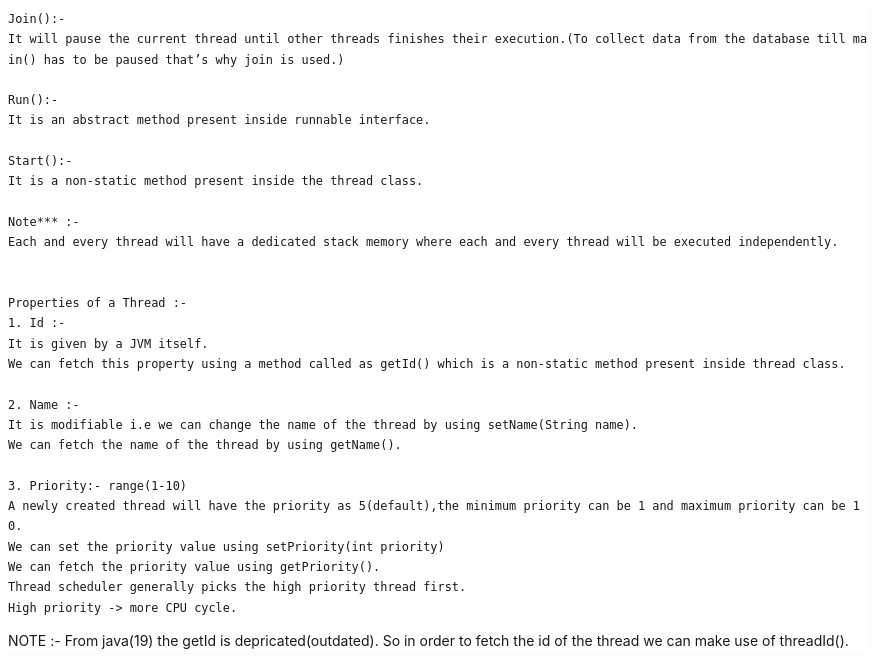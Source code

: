	Join():-
	It will pause the current thread until other threads finishes their execution.(To collect data from the database till main() has to be paused that’s why join is used.)
	
	Run():-
	It is an abstract method present inside runnable interface.
	
	Start():-
	It is a non-static method present inside the thread class.
	
	Note*** :- 
	Each and every thread will have a dedicated stack memory where each and every thread will be executed independently.
	
	
	Properties of a Thread :-
	1. Id :- 
	It is given by a JVM itself.
	We can fetch this property using a method called as getId() which is a non-static method present inside thread class.
	
	2. Name :-
	It is modifiable i.e we can change the name of the thread by using setName(String name).
	We can fetch the name of the thread by using getName().
	
	3. Priority:- range(1-10)
	A newly created thread will have the priority as 5(default),the minimum priority can be 1 and maximum priority can be 10.
	We can set the priority value using setPriority(int priority)
	We can fetch the priority value using getPriority().
	Thread scheduler generally picks the high priority thread first.
	High priority -> more CPU cycle.
	
NOTE :-
From java(19) the getId is depricated(outdated). So in order to fetch the id of the thread we can make use of threadId().



